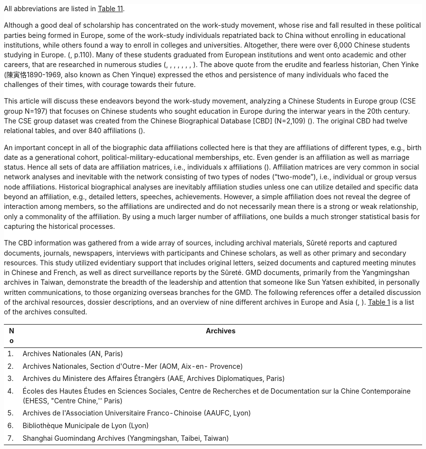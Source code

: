 
All abbreviations are listed in [Table 11](#anchor-table-11). 


Although a good deal of scholarship has concentrated on the work-study movement, whose rise and fall resulted in these political parties being formed in Europe, some of the work-study individuals repatriated back to China without enrolling in educational institutions, while others found a way to enroll in colleges and universities. Altogether, there were over 6,000 Chinese students studying in Europe. (<cite data-cite="626961/BA254JUF"></cite>, p.110). Many of these students graduated from European institutions and went onto academic and other careers, that are researched in numerous studies (<cite data-cite="626961/KRJ52DCA"></cite>, <cite data-cite="626961/WUFRHRY6"></cite>, <cite data-cite="626961/GRYNIK4X"></cite>, <cite data-cite="626961/FTCWL863"></cite>, <cite data-cite="626961/A2UXEAUZ"></cite>, <cite data-cite="626961/WCKZI4BP"></cite>, <cite data-cite="626961/LVJDV3RI"></cite>, <cite data-cite="626961/8ML9LD5Y"></cite>). The above quote from the erudite and fearless historian, Chen Yinke  (陳寅恪1890-1969, also known as Chen Yinque) expressed the ethos and persistence of many individuals who faced the challenges of their times, with courage towards their future.


This article will discuss these endeavors beyond the work-study movement, analyzing a Chinese Students in Europe group (CSE group N=197) that focuses on Chinese students who sought education in Europe during the interwar years in the 20th century. The CSE group dataset was created from the Chinese Biographical Database [CBD] (N=2,109) (<cite data-cite="626961/XKZIXJLN"></cite>). The original CBD had twelve relational tables, and over 840 affiliations (<cite data-cite="626961/56Y8MBK4"></cite>).



An important concept in all of the biographic data affiliations collected here is that they are affiliations of different types, e.g., birth date as a generational cohort, political-military-educational memberships, etc. Even gender is an affiliation as well as marriage status. Hence all sets of data are affiliation matrices, i.e., individuals x affiliations (<cite data-cite="undefined"></cite>). Affiliation matrices are very common in social network analyses and inevitable with the network consisting of two types of nodes (“two-mode”), i.e., individual or group versus node affiliations.  Historical biographical analyses are inevitably affiliation studies unless one can utilize detailed and specific data beyond an affiliation, e.g., detailed letters, speeches, achievements. However, a simple affiliation does not reveal the degree of interaction among members, so the affiliations are undirected and do not necessarily mean there is a strong or weak relationship, only a commonality of the affiliation. By using a much larger number of affiliations, one builds a much stronger statistical basis for capturing the historical processes. 



The CBD information was gathered from a wide array of sources, including archival materials, Sûreté reports and captured documents, journals, newspapers, interviews with participants and Chinese scholars, as well as other primary and secondary resources. This study utilized evidentiary support that includes original letters, seized documents and captured meeting minutes in Chinese and French, as well as direct surveillance reports by the Sûreté. GMD documents, primarily from the Yangmingshan archives in Taiwan, demonstrate the breadth of the leadership and attention that someone like Sun Yatsen exhibited, in personally written communications, to those organizing overseas branches for the GMD.  The following references offer a detailed discussion of the archival resources, dossier descriptions, and an overview of nine different archives in Europe and Asia (<cite data-cite="626961/GKRUHZBY"></cite>, <cite data-cite="626961/CL4AYSZY"></cite>). [Table 1](#anchor-table-1) is a list of the archives consulted.



| **No** | **Archives**                                                                                                                                       |
|--------|----------------------------------------------------------------------------------------------------------------------------------------------------|
| 1.     | Archives Nationales (AN, Paris)                                                                                                                    |
| 2.     | Archives Nationales, Section d'Outre-Mer (AOM, Aix-en- Provence)                                                                                   |
| 3.     | Archives du Ministere des Affaires Étrangèrs (AAE, Archives Diplomatiques, Paris)                                                                  |
| 4.     | Écoles des Hautes Études en Sciences Sociales, Centre de Recherches et de Documentation sur la Chine Contemporaine (EHESS, "Centre Chine,'' Paris) |
| 5.     | Archives de I'Association Universitaire Franco-Chinoise (AAUFC, Lyon)                                                                              |
| 6.     | Bibliothèque Municipale de Lyon (Lyon)                                                                                                             |
| 7.     | Shanghai Guomindang Archives (Yangmingshan, Taibei, Taiwan)                                                                                        |